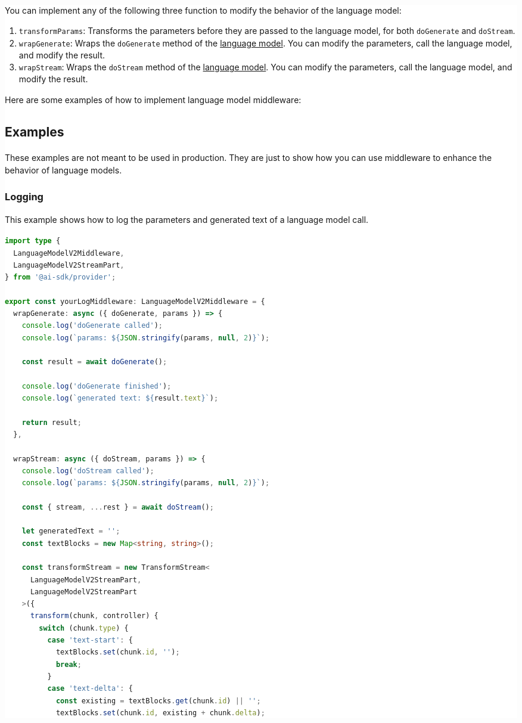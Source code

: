You can implement any of the following three function to modify the behavior of the language model:

1. `transformParams`: Transforms the parameters before they are passed to the language model, for both `doGenerate` and `doStream`.
2. `wrapGenerate`: Wraps the `doGenerate` method of the [language model](https://github.com/vercel/ai/blob/v5/packages/provider/src/language-model/v2/language-model-v2.ts).
   You can modify the parameters, call the language model, and modify the result.
3. `wrapStream`: Wraps the `doStream` method of the [language model](https://github.com/vercel/ai/blob/v5/packages/provider/src/language-model/v2/language-model-v2.ts).
   You can modify the parameters, call the language model, and modify the result.

Here are some examples of how to implement language model middleware:

## Examples

<Note>
  These examples are not meant to be used in production. They are just to show
  how you can use middleware to enhance the behavior of language models.
</Note>

### Logging

This example shows how to log the parameters and generated text of a language model call.

```ts
import type {
  LanguageModelV2Middleware,
  LanguageModelV2StreamPart,
} from '@ai-sdk/provider';

export const yourLogMiddleware: LanguageModelV2Middleware = {
  wrapGenerate: async ({ doGenerate, params }) => {
    console.log('doGenerate called');
    console.log(`params: ${JSON.stringify(params, null, 2)}`);

    const result = await doGenerate();

    console.log('doGenerate finished');
    console.log(`generated text: ${result.text}`);

    return result;
  },

  wrapStream: async ({ doStream, params }) => {
    console.log('doStream called');
    console.log(`params: ${JSON.stringify(params, null, 2)}`);

    const { stream, ...rest } = await doStream();

    let generatedText = '';
    const textBlocks = new Map<string, string>();

    const transformStream = new TransformStream<
      LanguageModelV2StreamPart,
      LanguageModelV2StreamPart
    >({
      transform(chunk, controller) {
        switch (chunk.type) {
          case 'text-start': {
            textBlocks.set(chunk.id, '');
            break;
          }
          case 'text-delta': {
            const existing = textBlocks.get(chunk.id) || '';
            textBlocks.set(chunk.id, existing + chunk.delta);
```